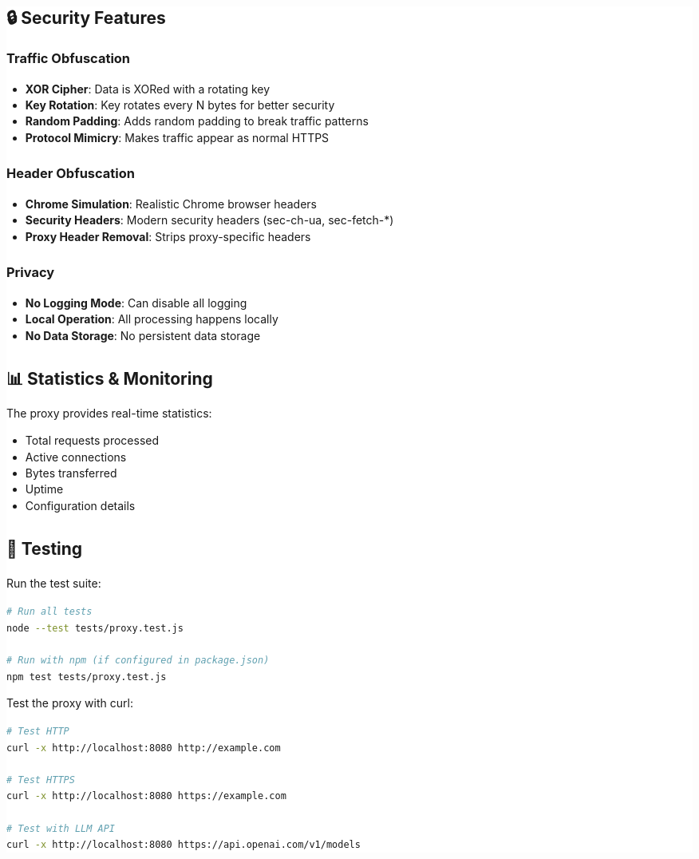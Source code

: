 ## 🔒 Security Features

### Traffic Obfuscation
- **XOR Cipher**: Data is XORed with a rotating key
- **Key Rotation**: Key rotates every N bytes for better security
- **Random Padding**: Adds random padding to break traffic patterns
- **Protocol Mimicry**: Makes traffic appear as normal HTTPS

### Header Obfuscation
- **Chrome Simulation**: Realistic Chrome browser headers
- **Security Headers**: Modern security headers (sec-ch-ua, sec-fetch-*)
- **Proxy Header Removal**: Strips proxy-specific headers

### Privacy
- **No Logging Mode**: Can disable all logging
- **Local Operation**: All processing happens locally
- **No Data Storage**: No persistent data storage

## 📊 Statistics & Monitoring

The proxy provides real-time statistics:

- Total requests processed
- Active connections
- Bytes transferred
- Uptime
- Configuration details

## 🧪 Testing

Run the test suite:

```bash
# Run all tests
node --test tests/proxy.test.js

# Run with npm (if configured in package.json)
npm test tests/proxy.test.js
```

Test the proxy with curl:

```bash
# Test HTTP
curl -x http://localhost:8080 http://example.com

# Test HTTPS
curl -x http://localhost:8080 https://example.com

# Test with LLM API
curl -x http://localhost:8080 https://api.openai.com/v1/models
```
